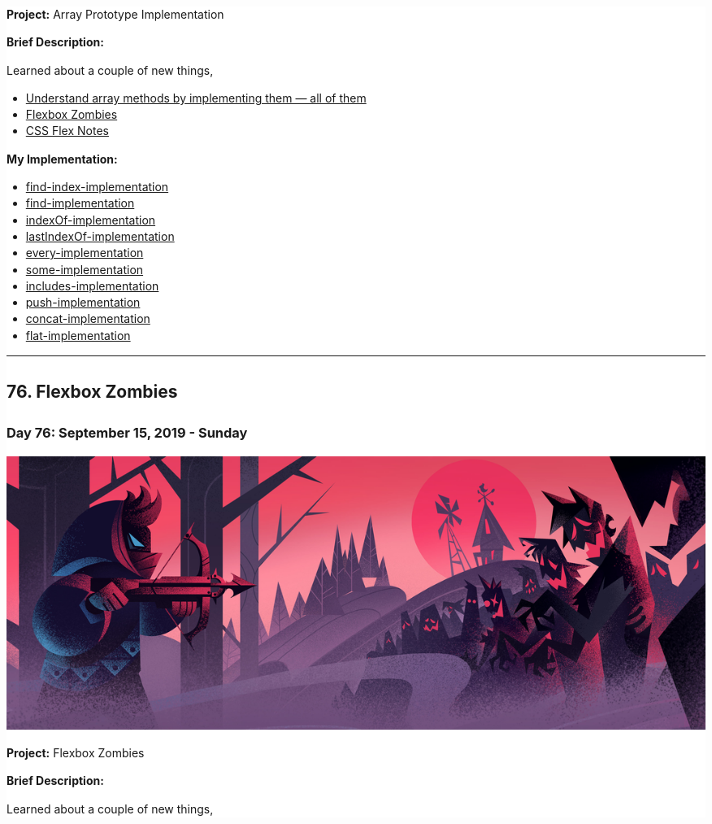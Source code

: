 **Project:** Array Prototype Implementation

**Brief Description:**

Learned about a couple of new things,

- [Understand array methods by implementing them — all of them](https://dev.to/bnevilleoneill/understand-array-methods-by-implementing-them-all-of-them-iha)
- [Flexbox Zombies](https://flexboxzombies.com/p/flexbox-zombies)
- [CSS Flex Notes](https://navin-moorthy.github.io/blog/css-flexbox-collection/)

**My Implementation:**

- [find-index-implementation](https://repl.it/@NavinA/find-index-implementation)
- [find-implementation](https://repl.it/@NavinA/find-implementation)
- [indexOf-implementation](https://repl.it/@NavinA/indexOf-implementation)
- [lastIndexOf-implementation](https://repl.it/@NavinA/lastIndexOf-implementation)
- [every-implementation](https://repl.it/@NavinA/every-implementation)
- [some-implementation](https://repl.it/@NavinA/some-implementation)
- [includes-implementation](https://repl.it/@NavinA/includes-implementation)
- [push-implementation](https://repl.it/@NavinA/push-implementation)
- [concat-implementation](https://repl.it/@NavinA/concat-implementation)
- [flat-implementation](https://repl.it/@NavinA/flat-implementation)

---

## 76. Flexbox Zombies

### Day 76: September 15, 2019 - Sunday

![Flexbox Zombies](../css-flexbox-collection/images/fbz-banner.jpg)

**Project:** Flexbox Zombies

**Brief Description:**

Learned about a couple of new things,
